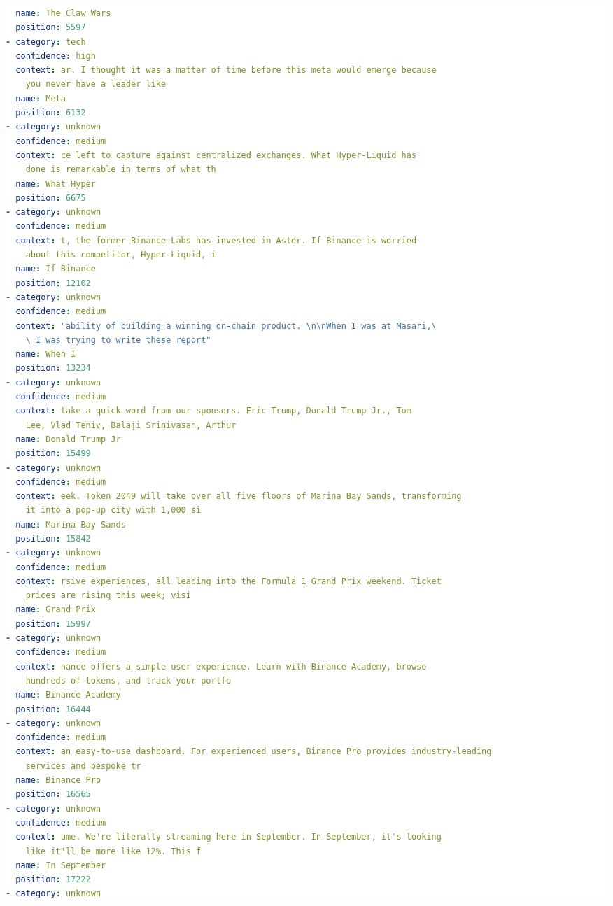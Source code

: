 ```yaml
  name: The Claw Wars
  position: 5597
- category: tech
  confidence: high
  context: ar. I thought it was a matter of time before this meta would emerge because
    you never have a leader like
  name: Meta
  position: 6132
- category: unknown
  confidence: medium
  context: ce left to capture against centralized exchanges. What Hyper-Liquid has
    done is remarkable in terms of what th
  name: What Hyper
  position: 6675
- category: unknown
  confidence: medium
  context: t, the former Binance Labs has invested in Aster. If Binance is worried
    about this competitor, Hyper-Liquid, i
  name: If Binance
  position: 12102
- category: unknown
  confidence: medium
  context: "ability of building a winning on-chain product. \n\nWhen I was at Masari,\
    \ I was trying to write these report"
  name: When I
  position: 13234
- category: unknown
  confidence: medium
  context: take a quick word from our sponsors. Eric Trump, Donald Trump Jr., Tom
    Lee, Vlad Teniv, Balaji Srinivasan, Arthur
  name: Donald Trump Jr
  position: 15499
- category: unknown
  confidence: medium
  context: eek. Token 2049 will take over all five floors of Marina Bay Sands, transforming
    it into a pop-up city with 1,000 si
  name: Marina Bay Sands
  position: 15842
- category: unknown
  confidence: medium
  context: rsive experiences, all leading into the Formula 1 Grand Prix weekend. Ticket
    prices are rising this week; visi
  name: Grand Prix
  position: 15997
- category: unknown
  confidence: medium
  context: nance offers a simple user experience. Learn with Binance Academy, browse
    hundreds of tokens, and track your portfo
  name: Binance Academy
  position: 16444
- category: unknown
  confidence: medium
  context: an easy-to-use dashboard. For experienced users, Binance Pro provides industry-leading
    services and bespoke tr
  name: Binance Pro
  position: 16565
- category: unknown
  confidence: medium
  context: ume. We're literally streaming here in September. In September, it's looking
    like it'll be more like 12%. This f
  name: In September
  position: 17222
- category: unknown
```